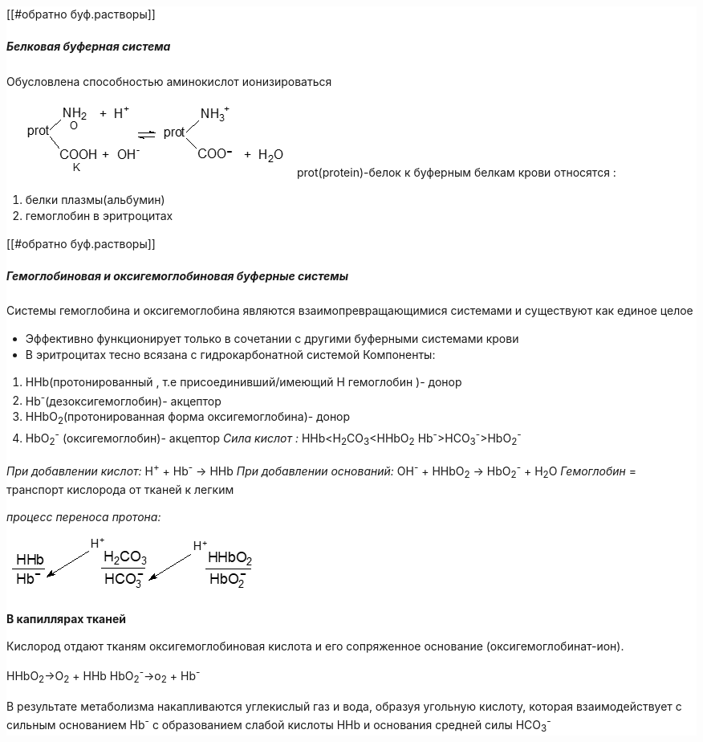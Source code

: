 [[#обратно буф.растворы]]

##### Белковая буферная система
Обусловлена способностью аминокислот ионизироваться 

![](notes/images/chemistry/буфбелок.png)
prot(protein)-белок
к буферным белкам крови относятся :
1) белки плазмы(альбумин)
2) гемоглобин в эритроцитах 

[[#обратно буф.растворы]]

##### Гемоглобиновая и оксигемоглобиновая буферные системы
Системы гемоглобина и оксигемоглобина являются взаимопревращающимися системами и существуют как единое целое
- Эффективно функционирует только в сочетании с другими буферными системами крови
- В эритроцитах тесно всязана с гидрокарбонатной системой 
Компоненты: 
1) ННb(протонированный , т.е присоединивший/имеющий  Н гемоглобин )- донор 
2) Hb<sup>-</sup>(дезоксигемоглобин)- акцептор 
3) HHbO<sub>2</sub>(протонированная форма оксигемоглобина)- донор
4) HbO<sub>2</sub><sup>-</sup> (оксигемоглобин)- акцептор 
*Сила кислот :*
ННb<H<sub>2</sub>CO<sub>3</sub><HHbO<sub>2</sub>
Hb<sup>-</sup>>HCO<sub>3</sub><sup>-</sup>>HbO<sub>2</sub><sup>-</sup>

*При добавлении кислот:* H<sup>+</sup> + Hb<sup>-</sup> -> HHb
*При добавлении оснований:* OH<sup>-</sup> + HHbO<sub>2</sub> -> HbO<sub>2</sub><sup>-</sup> + H<sub>2</sub>O
*Гемоглобин* = транспорт кислорода от тканей к легким 

*процесс переноса протона:*

![](notes/images/chemistry/переноспротона.PNG)

**В капиллярах тканей**

Кислород отдают тканям оксигемоглобиновая кислота и его сопряженное основание (оксигемоглобинат-ион).

HHbO<sub>2</sub>->O<sub>2</sub> + HHb             HbO<sub>2</sub><sup>-</sup>->o<sub>2</sub> + Hb<sup>-</sup>

В результате метаболизма накапливаются углекислый газ и вода, образуя угольную кислоту, которая взаимодействует с сильным основанием Hb<sup>-</sup> с образованием слабой кислоты HHb и основания средней силы НСО<sub>3</sub><sup>-</sup>
